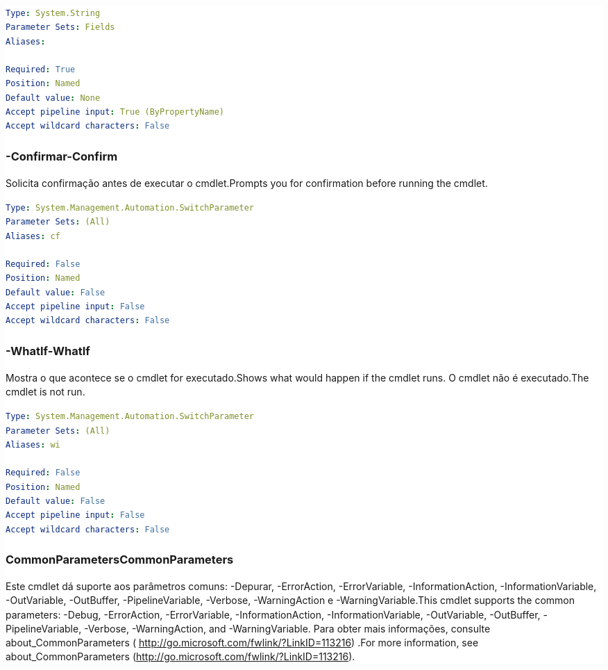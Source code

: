 ```yaml
Type: System.String
Parameter Sets: Fields
Aliases:

Required: True
Position: Named
Default value: None
Accept pipeline input: True (ByPropertyName)
Accept wildcard characters: False
```

### <span data-ttu-id="fda8c-164">-Confirmar</span><span class="sxs-lookup"><span data-stu-id="fda8c-164">-Confirm</span></span>
<span data-ttu-id="fda8c-165">Solicita confirmação antes de executar o cmdlet.</span><span class="sxs-lookup"><span data-stu-id="fda8c-165">Prompts you for confirmation before running the cmdlet.</span></span>

```yaml
Type: System.Management.Automation.SwitchParameter
Parameter Sets: (All)
Aliases: cf

Required: False
Position: Named
Default value: False
Accept pipeline input: False
Accept wildcard characters: False
```

### <span data-ttu-id="fda8c-166">-WhatIf</span><span class="sxs-lookup"><span data-stu-id="fda8c-166">-WhatIf</span></span>
<span data-ttu-id="fda8c-167">Mostra o que acontece se o cmdlet for executado.</span><span class="sxs-lookup"><span data-stu-id="fda8c-167">Shows what would happen if the cmdlet runs.</span></span>
<span data-ttu-id="fda8c-168">O cmdlet não é executado.</span><span class="sxs-lookup"><span data-stu-id="fda8c-168">The cmdlet is not run.</span></span>

```yaml
Type: System.Management.Automation.SwitchParameter
Parameter Sets: (All)
Aliases: wi

Required: False
Position: Named
Default value: False
Accept pipeline input: False
Accept wildcard characters: False
```

### <span data-ttu-id="fda8c-169">CommonParameters</span><span class="sxs-lookup"><span data-stu-id="fda8c-169">CommonParameters</span></span>
<span data-ttu-id="fda8c-170">Este cmdlet dá suporte aos parâmetros comuns: -Depurar, -ErrorAction, -ErrorVariable, -InformationAction, -InformationVariable, -OutVariable, -OutBuffer, -PipelineVariable, -Verbose, -WarningAction e -WarningVariable.</span><span class="sxs-lookup"><span data-stu-id="fda8c-170">This cmdlet supports the common parameters: -Debug, -ErrorAction, -ErrorVariable, -InformationAction, -InformationVariable, -OutVariable, -OutBuffer, -PipelineVariable, -Verbose, -WarningAction, and -WarningVariable.</span></span> <span data-ttu-id="fda8c-171">Para obter mais informações, consulte about_CommonParameters ( http://go.microsoft.com/fwlink/?LinkID=113216) .</span><span class="sxs-lookup"><span data-stu-id="fda8c-171">For more information, see about_CommonParameters (http://go.microsoft.com/fwlink/?LinkID=113216).</span></span>
